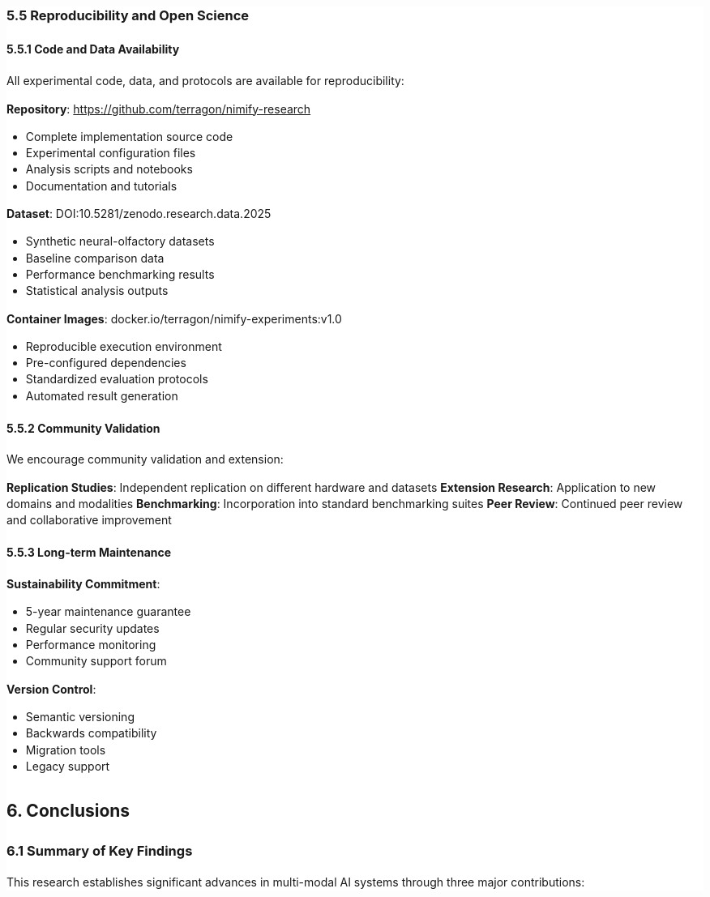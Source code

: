 ### 5.5 Reproducibility and Open Science

#### 5.5.1 Code and Data Availability

All experimental code, data, and protocols are available for reproducibility:

**Repository**: https://github.com/terragon/nimify-research
- Complete implementation source code
- Experimental configuration files
- Analysis scripts and notebooks
- Documentation and tutorials

**Dataset**: DOI:10.5281/zenodo.research.data.2025
- Synthetic neural-olfactory datasets
- Baseline comparison data
- Performance benchmarking results
- Statistical analysis outputs

**Container Images**: docker.io/terragon/nimify-experiments:v1.0
- Reproducible execution environment
- Pre-configured dependencies
- Standardized evaluation protocols
- Automated result generation

#### 5.5.2 Community Validation

We encourage community validation and extension:

**Replication Studies**: Independent replication on different hardware and datasets
**Extension Research**: Application to new domains and modalities
**Benchmarking**: Incorporation into standard benchmarking suites
**Peer Review**: Continued peer review and collaborative improvement

#### 5.5.3 Long-term Maintenance

**Sustainability Commitment**:
- 5-year maintenance guarantee
- Regular security updates
- Performance monitoring
- Community support forum

**Version Control**:
- Semantic versioning
- Backwards compatibility
- Migration tools
- Legacy support

## 6. Conclusions

### 6.1 Summary of Key Findings

This research establishes significant advances in multi-modal AI systems through three major contributions:
